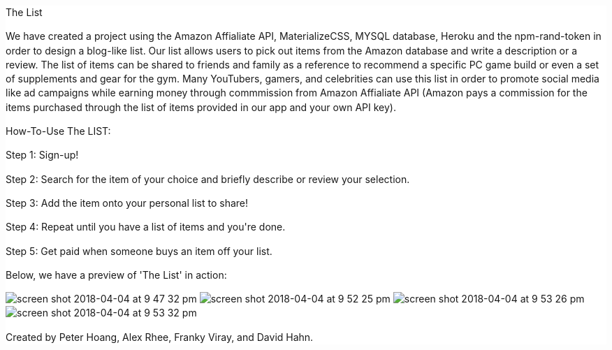 The List

We have created a project using the Amazon Affialiate API, MaterializeCSS, MYSQL database, Heroku and the npm-rand-token in order to design a blog-like list.  Our list allows users to pick out items from the Amazon database and write a description or a review.  The list of items can be shared to friends and family as a reference to recommend a specific PC game build or even a set of supplements and gear for the gym.  Many YouTubers, gamers, and celebrities can use this list in order to promote social media like ad campaigns while earning money through commmission from Amazon Affialiate API (Amazon pays a commission for the items purchased through the list of items provided in our app and your own API key).

How-To-Use The LIST:

Step 1: Sign-up!

Step 2: Search for the item of your choice and briefly describe or review your selection.

Step 3: Add the item onto your personal list to share!

Step 4: Repeat until you have a list of items and you're done.

Step 5: Get paid when someone buys an item off your list.

Below, we have a preview of 'The List' in action:


<img width="1440" alt="screen shot 2018-04-04 at 9 47 32 pm" src="https://user-images.githubusercontent.com/34965292/38347892-1c7740b6-3853-11e8-9dce-9f6556fa8882.png">

<img width="1440" alt="screen shot 2018-04-04 at 9 52 25 pm" src="https://user-images.githubusercontent.com/34965292/38347897-25a5b046-3853-11e8-8f19-9e658ca49cd3.png">

<img width="1440" alt="screen shot 2018-04-04 at 9 53 26 pm" src="https://user-images.githubusercontent.com/34965292/38347899-290d159e-3853-11e8-9e21-753aa333d587.png">

<img width="1440" alt="screen shot 2018-04-04 at 9 53 32 pm" src="https://user-images.githubusercontent.com/34965292/38347902-2b679e2c-3853-11e8-8129-d035451fd106.png">



Created by Peter Hoang, Alex Rhee, Franky Viray, and David Hahn.
